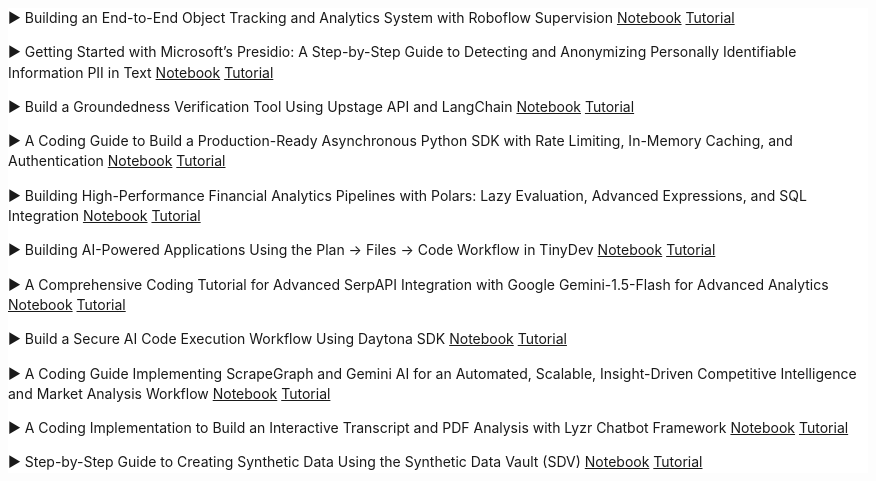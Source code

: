 ▶ Building an End-to-End Object Tracking and Analytics System with Roboflow Supervision [Notebook](https://github.com/Marktechpost/AI-Tutorial-Codes-Included/blob/main/roboflow_supervision_advanced_tracking_analytics_pipeline_Marktechpost.ipynb) [Tutorial](https://www.marktechpost.com/2025/08/03/building-an-end-to-end-object-tracking-and-analytics-system-with-roboflow-supervision/)

▶ Getting Started with Microsoft’s Presidio: A Step-by-Step Guide to Detecting and Anonymizing Personally Identifiable Information PII in Text [Notebook](https://github.com/Marktechpost/AI-Notebooks/blob/main/Presidio.ipynb) [Tutorial](https://www.marktechpost.com/2025/06/24/getting-started-with-microsofts-presidio-a-step-by-step-guide-to-detecting-and-anonymizing-personally-identifiable-information-pii-in-text/)

▶ Build a Groundedness Verification Tool Using Upstage API and LangChain [Notebook](https://github.com/Marktechpost/AI-Notebooks/blob/main/Upstage_Groundedness_Check_Tutorial_Marktechpost.ipynb) [Tutorial](https://www.marktechpost.com/2025/06/24/build-a-groundedness-verification-tool-using-upstage-api-and-langchain/)

▶ A Coding Guide to Build a Production-Ready Asynchronous Python SDK with Rate Limiting, In-Memory Caching, and Authentication [Notebook](https://github.com/Marktechpost/AI-Notebooks/blob/main/advanced_async_python_sdk_tutorial_Marktechpost.ipynb) [Tutorial](https://www.marktechpost.com/2025/06/23/a-coding-guide-to-build-a-production-ready-asynchronous-python-sdk-with-rate-limiting-in-memory-caching-and-authentication/)

▶ Building High-Performance Financial Analytics Pipelines with Polars: Lazy Evaluation, Advanced Expressions, and SQL Integration [Notebook](https://github.com/Marktechpost/AI-Notebooks/blob/main/polars_sql_analytics_pipeline_Marktechpost.ipynb) [Tutorial](https://www.marktechpost.com/2025/06/17/building-high-performance-financial-analytics-pipelines-with-polars-lazy-evaluation-advanced-expressions-and-sql-integration/)

▶ Building AI-Powered Applications Using the Plan → Files → Code Workflow in TinyDev [Notebook](https://github.com/Marktechpost/AI-Notebooks/blob/main/tinydev_gemini_implementation_Marktechpost.ipynb) [Tutorial](https://www.marktechpost.com/2025/06/14/building-ai-powered-applications-using-the-plan-%e2%86%92-files-%e2%86%92-code-workflow-in-tinydev/)

▶ A Comprehensive Coding Tutorial for Advanced SerpAPI Integration with Google Gemini-1.5-Flash for Advanced Analytics [Notebook](https://github.com/Marktechpost/AI-Notebooks/blob/main/advanced_serpapi_tutorial_Marktechpost.ipynb) [Tutorial](https://www.marktechpost.com/2025/06/06/a-comprehensive-coding-tutorial-for-advanced-serpapi-integration-with-google-gemini-1-5-flash-for-advanced-analytics/)

▶ Build a Secure AI Code Execution Workflow Using Daytona SDK [Notebook](https://github.com/Marktechpost/AI-Notebooks/blob/main/daytona_secure_ai_code_execution_tutorial_Marktechpost.ipynb) [Tutorial](https://www.marktechpost.com/2025/06/12/build-a-secure-ai-code-execution-workflow-using-daytona-sdk/)

▶ A Coding Guide Implementing ScrapeGraph and Gemini AI for an Automated, Scalable, Insight-Driven Competitive Intelligence and Market Analysis Workflow  [Notebook](https://github.com/Marktechpost/AI-Notebooks/blob/main/Competitive_Analysis_with_ScrapeGraph_Gemini_Marktechpost.ipynb) [Tutorial](https://www.marktechpost.com/2025/06/02/a-coding-guide-implementing-scrapegraph-and-gemini-ai-for-an-automated-scalable-insight-driven-competitive-intelligence-and-market-analysis-workflow/)

▶ A Coding Implementation to Build an Interactive Transcript and PDF Analysis with Lyzr Chatbot Framework [Notebook](https://github.com/Marktechpost/AI-Notebooks/blob/main/Lyzr_Chatbot_Framework_Implementation_Marktechpost.ipynb) [Tutorial](https://www.marktechpost.com/2025/05/27/a-coding-implementation-to-build-an-interactive-transcript-and-pdf-analysis-with-lyzr-chatbot-framework/)

▶ Step-by-Step Guide to Creating Synthetic Data Using the Synthetic Data Vault (SDV)  [Notebook](https://github.com/Marktechpost/AI-Notebooks/blob/main/AutoGen_TeamTool_RoundRobin_Marktechpost.ipynb) [Tutorial](https://www.marktechpost.com/2025/05/25/step-by-step-guide-to-creating-synthetic-data-using-the-synthetic-data-vault-sdv/)
